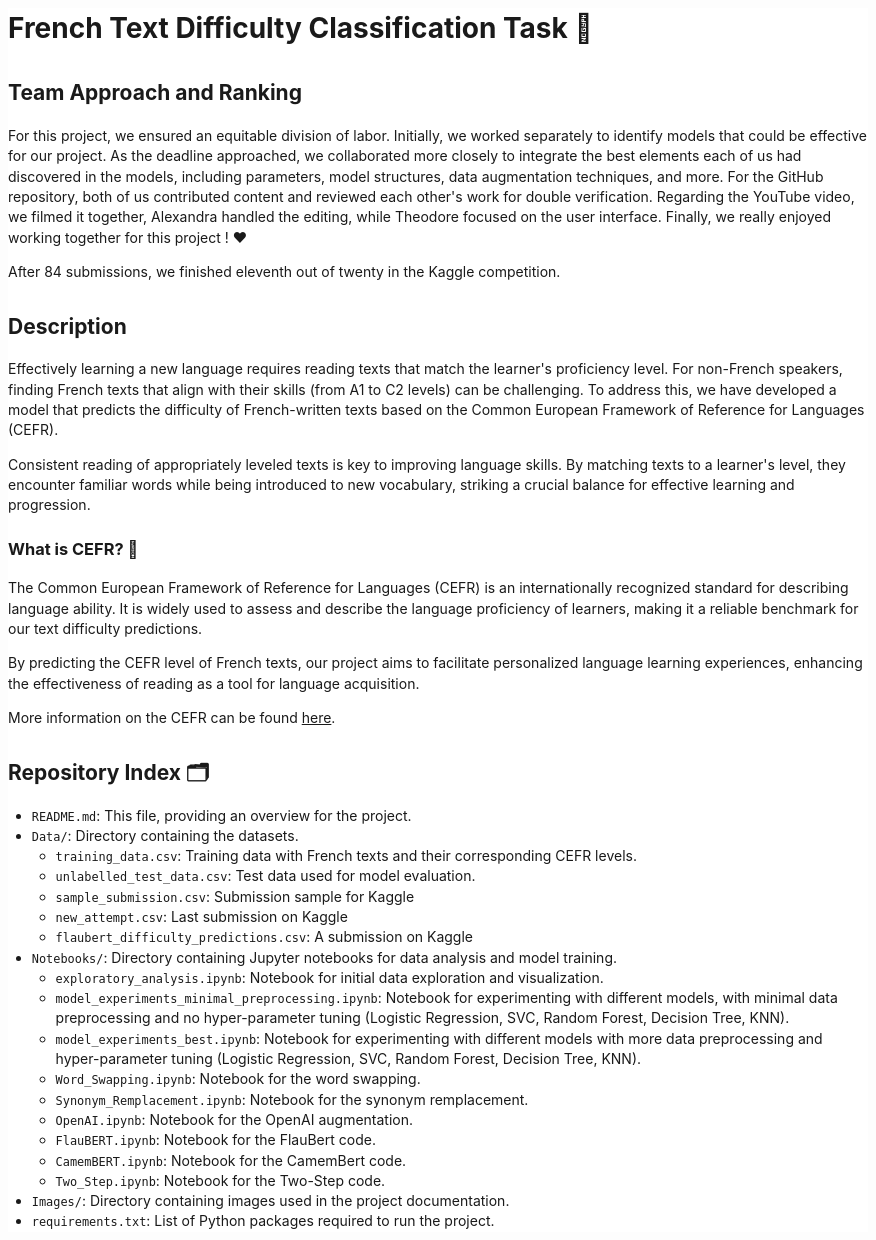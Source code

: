 # French Text Difficulty Classification Task 🥐

## Team Approach and Ranking

For this project, we ensured an equitable division of labor. Initially, we worked separately to identify models that could be effective for our project. As the deadline approached, we collaborated more closely to integrate the best elements each of us had discovered in the models, including parameters, model structures, data augmentation techniques, and more. For the GitHub repository, both of us contributed content and reviewed each other's work for double verification. Regarding the YouTube video, we filmed it together, Alexandra handled the editing, while Theodore focused on the user interface. Finally, we really enjoyed working together for this project ! ❤️

After 84 submissions, we finished eleventh out of twenty in the Kaggle competition.

## Description 
Effectively learning a new language requires reading texts that match the learner's proficiency level. For non-French speakers, finding French texts that align with their skills (from A1 to C2 levels) can be challenging. To address this, we have developed a model that predicts the difficulty of French-written texts based on the Common European Framework of Reference for Languages (CEFR).

Consistent reading of appropriately leveled texts is key to improving language skills. By matching texts to a learner's level, they encounter familiar words while being introduced to new vocabulary, striking a crucial balance for effective learning and progression.

### What is CEFR? 📘
The Common European Framework of Reference for Languages (CEFR) is an internationally recognized standard for describing language ability. It is widely used to assess and describe the language proficiency of learners, making it a reliable benchmark for our text difficulty predictions.

By predicting the CEFR level of French texts, our project aims to facilitate personalized language learning experiences, enhancing the effectiveness of reading as a tool for language acquisition.

More information on the CEFR can be found [here](https://www.coe.int/en/web/common-european-framework-reference-languages/level-descriptions).

## Repository Index 🗂️

- `README.md`: This file, providing an overview for the project.
- `Data/`: Directory containing the datasets.
  - `training_data.csv`: Training data with French texts and their corresponding CEFR levels.
  - `unlabelled_test_data.csv`: Test data used for model evaluation.
  - `sample_submission.csv`: Submission sample for Kaggle
  - `new_attempt.csv`: Last submission on Kaggle
  - `flaubert_difficulty_predictions.csv`: A submission on Kaggle
- `Notebooks/`: Directory containing Jupyter notebooks for data analysis and model training.
  - `exploratory_analysis.ipynb`: Notebook for initial data exploration and visualization.
  - `model_experiments_minimal_preprocessing.ipynb`: Notebook for experimenting with different models, with minimal data preprocessing and no hyper-parameter tuning (Logistic Regression, SVC, Random Forest, Decision Tree, KNN).
  - `model_experiments_best.ipynb`: Notebook for experimenting with different models with more data preprocessing and hyper-parameter tuning (Logistic Regression, SVC, Random Forest, Decision Tree, KNN).
  - `Word_Swapping.ipynb`: Notebook for the word swapping.
  - `Synonym_Remplacement.ipynb`: Notebook for the synonym remplacement.
  - `OpenAI.ipynb`: Notebook for the OpenAI augmentation.
  - `FlauBERT.ipynb`: Notebook for the FlauBert code.
  - `CamemBERT.ipynb`: Notebook for the CamemBert code.
  - `Two_Step.ipynb`: Notebook for the Two-Step code.
- `Images/`: Directory containing images used in the project documentation.
- `requirements.txt`: List of Python packages required to run the project.
